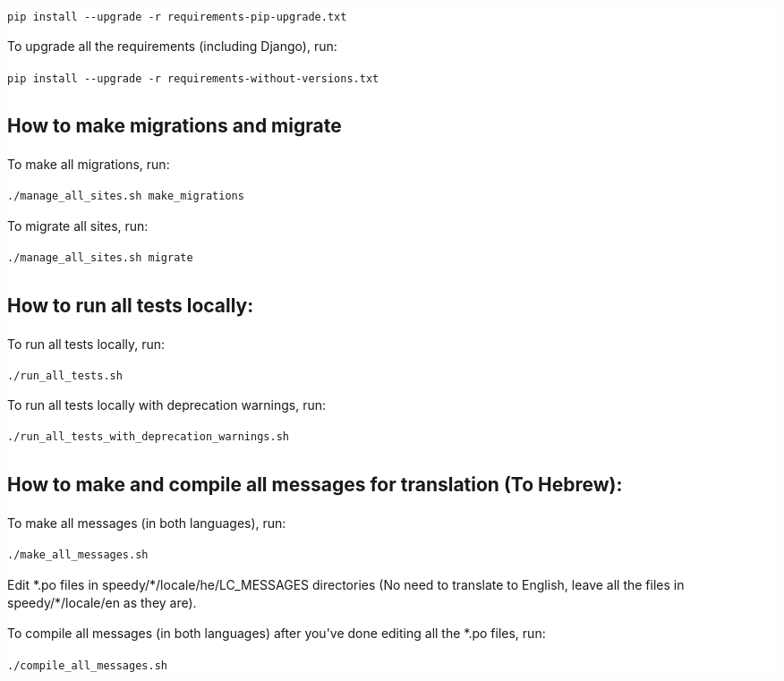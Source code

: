     pip install --upgrade -r requirements-pip-upgrade.txt

To upgrade all the requirements (including Django), run:

    pip install --upgrade -r requirements-without-versions.txt

## How to make migrations and migrate

To make all migrations, run:

    ./manage_all_sites.sh make_migrations

To migrate all sites, run:

    ./manage_all_sites.sh migrate

## How to run all tests locally:

To run all tests locally, run:

    ./run_all_tests.sh

To run all tests locally with deprecation warnings, run:

    ./run_all_tests_with_deprecation_warnings.sh

## How to make and compile all messages for translation (To Hebrew):

To make all messages (in both languages), run:

    ./make_all_messages.sh

Edit \*.po files in speedy/\*/locale/he/LC_MESSAGES directories (No need to translate to English, leave all the files in speedy/\*/locale/en as they are).

To compile all messages (in both languages) after you've done editing all the \*.po files, run:

    ./compile_all_messages.sh

